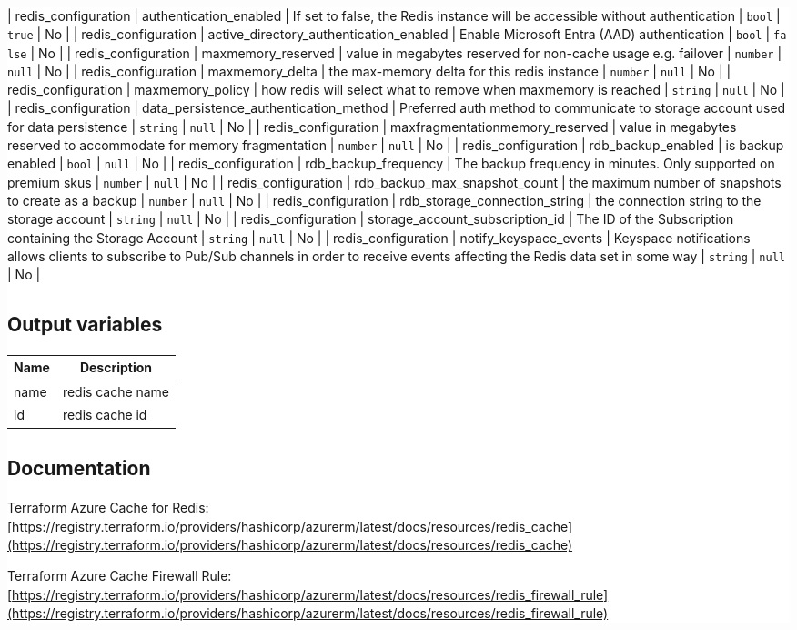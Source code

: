 | redis_configuration | authentication_enabled | If set to false, the Redis instance will be accessible without authentication | `bool` | `true` | No |
| redis_configuration | active_directory_authentication_enabled | Enable Microsoft Entra (AAD) authentication | `bool` | `false` | No |
| redis_configuration | maxmemory_reserved | value in megabytes reserved for non-cache usage e.g. failover | `number` | `null` | No |
| redis_configuration | maxmemory_delta | the max-memory delta for this redis instance | `number` | `null` | No |
| redis_configuration | maxmemory_policy | how redis will select what to remove when maxmemory is reached | `string` | `null` | No |
| redis_configuration | data_persistence_authentication_method | Preferred auth method to communicate to storage account used for data persistence | `string` | `null` | No |
| redis_configuration | maxfragmentationmemory_reserved | value in megabytes reserved to accommodate for memory fragmentation | `number` | `null` | No |
| redis_configuration | rdb_backup_enabled | is backup enabled | `bool` | `null` | No |
| redis_configuration | rdb_backup_frequency  | The backup frequency in minutes. Only supported on premium skus | `number` | `null` | No |
| redis_configuration | rdb_backup_max_snapshot_count | the maximum number of snapshots to create as a backup | `number` | `null` | No |
| redis_configuration | rdb_storage_connection_string | the connection string to the storage account | `string` | `null` | No |
| redis_configuration | storage_account_subscription_id | The ID of the Subscription containing the Storage Account | `string` | `null` | No |
| redis_configuration | notify_keyspace_events |  Keyspace notifications allows clients to subscribe to Pub/Sub channels in order to receive events affecting the Redis data set in some way | `string` | `null` | No |

## Output variables

| Name | Description |
|------|-------------|
| name | redis cache name |
| id | redis cache id |

## Documentation

Terraform Azure Cache for Redis: <br>
[https://registry.terraform.io/providers/hashicorp/azurerm/latest/docs/resources/redis_cache](https://registry.terraform.io/providers/hashicorp/azurerm/latest/docs/resources/redis_cache)<br>

Terraform Azure Cache Firewall Rule: <br>
[https://registry.terraform.io/providers/hashicorp/azurerm/latest/docs/resources/redis_firewall_rule](https://registry.terraform.io/providers/hashicorp/azurerm/latest/docs/resources/redis_firewall_rule)<br>